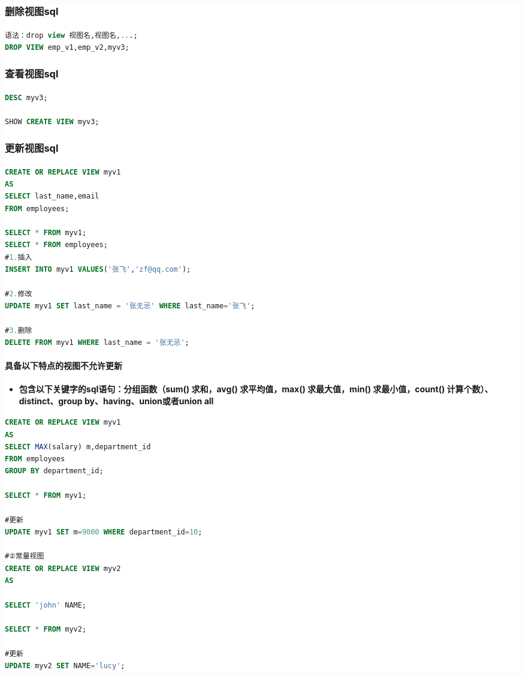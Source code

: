 ### 删除视图sql

~~~sql
语法：drop view 视图名,视图名,...;
DROP VIEW emp_v1,emp_v2,myv3;
~~~

### 查看视图sql

~~~sql
DESC myv3;

SHOW CREATE VIEW myv3;
~~~

### 更新视图sql

~~~sql
CREATE OR REPLACE VIEW myv1
AS
SELECT last_name,email
FROM employees;

SELECT * FROM myv1;
SELECT * FROM employees;
#1.插入
INSERT INTO myv1 VALUES('张飞','zf@qq.com');

#2.修改
UPDATE myv1 SET last_name = '张无忌' WHERE last_name='张飞';

#3.删除
DELETE FROM myv1 WHERE last_name = '张无忌';
~~~

#### 具备以下特点的视图不允许更新

- **包含以下关键字的sql语句：分组函数（sum() 求和，avg() 求平均值，max() 求最大值，min() 求最小值，count() 计算个数）、distinct、group  by、having、union或者union all**

~~~sql
CREATE OR REPLACE VIEW myv1
AS
SELECT MAX(salary) m,department_id
FROM employees
GROUP BY department_id;

SELECT * FROM myv1;

#更新
UPDATE myv1 SET m=9000 WHERE department_id=10;

#②常量视图
CREATE OR REPLACE VIEW myv2
AS

SELECT 'john' NAME;

SELECT * FROM myv2;

#更新
UPDATE myv2 SET NAME='lucy';
~~~
